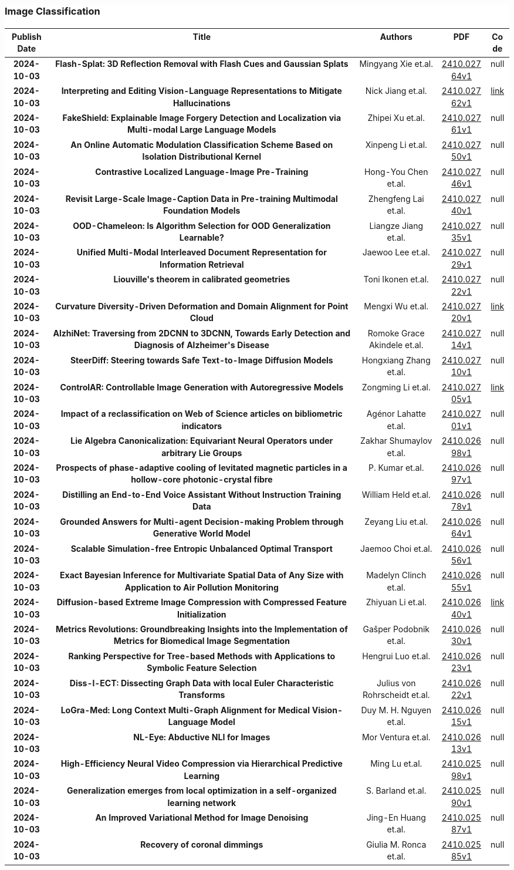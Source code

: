 ### Image Classification
|Publish Date|Title|Authors|PDF|Code|
| :---: | :---: | :---: | :---: | :---: |
|**2024-10-03**|**Flash-Splat: 3D Reflection Removal with Flash Cues and Gaussian Splats**|Mingyang Xie et.al.|[2410.02764v1](http://arxiv.org/abs/2410.02764v1)|null|
|**2024-10-03**|**Interpreting and Editing Vision-Language Representations to Mitigate Hallucinations**|Nick Jiang et.al.|[2410.02762v1](http://arxiv.org/abs/2410.02762v1)|[link](https://github.com/nickjiang2378/vl-interp)|
|**2024-10-03**|**FakeShield: Explainable Image Forgery Detection and Localization via Multi-modal Large Language Models**|Zhipei Xu et.al.|[2410.02761v1](http://arxiv.org/abs/2410.02761v1)|null|
|**2024-10-03**|**An Online Automatic Modulation Classification Scheme Based on Isolation Distributional Kernel**|Xinpeng Li et.al.|[2410.02750v1](http://arxiv.org/abs/2410.02750v1)|null|
|**2024-10-03**|**Contrastive Localized Language-Image Pre-Training**|Hong-You Chen et.al.|[2410.02746v1](http://arxiv.org/abs/2410.02746v1)|null|
|**2024-10-03**|**Revisit Large-Scale Image-Caption Data in Pre-training Multimodal Foundation Models**|Zhengfeng Lai et.al.|[2410.02740v1](http://arxiv.org/abs/2410.02740v1)|null|
|**2024-10-03**|**OOD-Chameleon: Is Algorithm Selection for OOD Generalization Learnable?**|Liangze Jiang et.al.|[2410.02735v1](http://arxiv.org/abs/2410.02735v1)|null|
|**2024-10-03**|**Unified Multi-Modal Interleaved Document Representation for Information Retrieval**|Jaewoo Lee et.al.|[2410.02729v1](http://arxiv.org/abs/2410.02729v1)|null|
|**2024-10-03**|**Liouville's theorem in calibrated geometries**|Toni Ikonen et.al.|[2410.02722v1](http://arxiv.org/abs/2410.02722v1)|null|
|**2024-10-03**|**Curvature Diversity-Driven Deformation and Domain Alignment for Point Cloud**|Mengxi Wu et.al.|[2410.02720v1](http://arxiv.org/abs/2410.02720v1)|[link](https://github.com/IdanAchituve/DefRec_and_PCM)|
|**2024-10-03**|**AlzhiNet: Traversing from 2DCNN to 3DCNN, Towards Early Detection and Diagnosis of Alzheimer's Disease**|Romoke Grace Akindele et.al.|[2410.02714v1](http://arxiv.org/abs/2410.02714v1)|null|
|**2024-10-03**|**SteerDiff: Steering towards Safe Text-to-Image Diffusion Models**|Hongxiang Zhang et.al.|[2410.02710v1](http://arxiv.org/abs/2410.02710v1)|null|
|**2024-10-03**|**ControlAR: Controllable Image Generation with Autoregressive Models**|Zongming Li et.al.|[2410.02705v1](http://arxiv.org/abs/2410.02705v1)|[link](https://github.com/hustvl/controlar)|
|**2024-10-03**|**Impact of a reclassification on Web of Science articles on bibliometric indicators**|Agénor Lahatte et.al.|[2410.02701v1](http://arxiv.org/abs/2410.02701v1)|null|
|**2024-10-03**|**Lie Algebra Canonicalization: Equivariant Neural Operators under arbitrary Lie Groups**|Zakhar Shumaylov et.al.|[2410.02698v1](http://arxiv.org/abs/2410.02698v1)|null|
|**2024-10-03**|**Prospects of phase-adaptive cooling of levitated magnetic particles in a hollow-core photonic-crystal fibre**|P. Kumar et.al.|[2410.02697v1](http://arxiv.org/abs/2410.02697v1)|null|
|**2024-10-03**|**Distilling an End-to-End Voice Assistant Without Instruction Training Data**|William Held et.al.|[2410.02678v1](http://arxiv.org/abs/2410.02678v1)|null|
|**2024-10-03**|**Grounded Answers for Multi-agent Decision-making Problem through Generative World Model**|Zeyang Liu et.al.|[2410.02664v1](http://arxiv.org/abs/2410.02664v1)|null|
|**2024-10-03**|**Scalable Simulation-free Entropic Unbalanced Optimal Transport**|Jaemoo Choi et.al.|[2410.02656v1](http://arxiv.org/abs/2410.02656v1)|null|
|**2024-10-03**|**Exact Bayesian Inference for Multivariate Spatial Data of Any Size with Application to Air Pollution Monitoring**|Madelyn Clinch et.al.|[2410.02655v1](http://arxiv.org/abs/2410.02655v1)|null|
|**2024-10-03**|**Diffusion-based Extreme Image Compression with Compressed Feature Initialization**|Zhiyuan Li et.al.|[2410.02640v1](http://arxiv.org/abs/2410.02640v1)|[link](https://github.com/huai-chang/rdeic)|
|**2024-10-03**|**Metrics Revolutions: Groundbreaking Insights into the Implementation of Metrics for Biomedical Image Segmentation**|Gašper Podobnik et.al.|[2410.02630v1](http://arxiv.org/abs/2410.02630v1)|null|
|**2024-10-03**|**Ranking Perspective for Tree-based Methods with Applications to Symbolic Feature Selection**|Hengrui Luo et.al.|[2410.02623v1](http://arxiv.org/abs/2410.02623v1)|null|
|**2024-10-03**|**Diss-l-ECT: Dissecting Graph Data with local Euler Characteristic Transforms**|Julius von Rohrscheidt et.al.|[2410.02622v1](http://arxiv.org/abs/2410.02622v1)|null|
|**2024-10-03**|**LoGra-Med: Long Context Multi-Graph Alignment for Medical Vision-Language Model**|Duy M. H. Nguyen et.al.|[2410.02615v1](http://arxiv.org/abs/2410.02615v1)|null|
|**2024-10-03**|**NL-Eye: Abductive NLI for Images**|Mor Ventura et.al.|[2410.02613v1](http://arxiv.org/abs/2410.02613v1)|null|
|**2024-10-03**|**High-Efficiency Neural Video Compression via Hierarchical Predictive Learning**|Ming Lu et.al.|[2410.02598v1](http://arxiv.org/abs/2410.02598v1)|null|
|**2024-10-03**|**Generalization emerges from local optimization in a self-organized learning network**|S. Barland et.al.|[2410.02590v1](http://arxiv.org/abs/2410.02590v1)|null|
|**2024-10-03**|**An Improved Variational Method for Image Denoising**|Jing-En Huang et.al.|[2410.02587v1](http://arxiv.org/abs/2410.02587v1)|null|
|**2024-10-03**|**Recovery of coronal dimmings**|Giulia M. Ronca et.al.|[2410.02585v1](http://arxiv.org/abs/2410.02585v1)|null|
